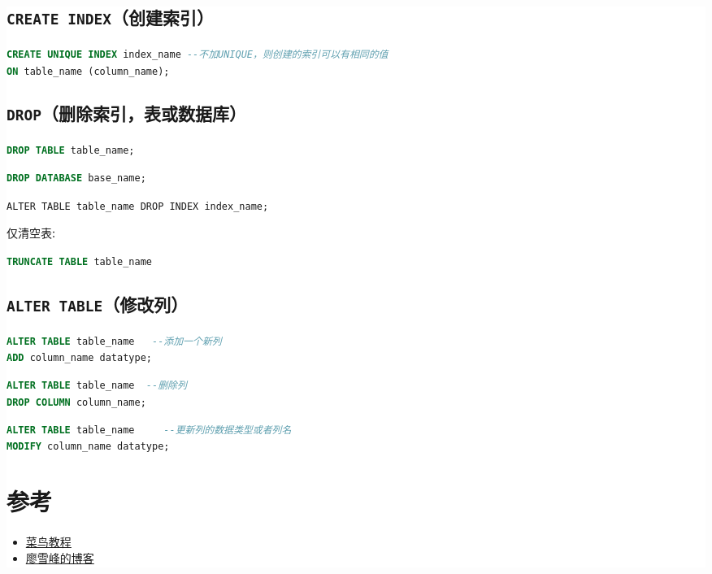 ## `CREATE INDEX`（创建索引）

```sql
CREATE UNIQUE INDEX index_name --不加UNIQUE，则创建的索引可以有相同的值
ON table_name (column_name);
```

## `DROP`（删除索引，表或数据库）

```sql
DROP TABLE table_name;
```

```sql
DROP DATABASE base_name;
```

```mysql
ALTER TABLE table_name DROP INDEX index_name;
```

仅清空表:

```sql
TRUNCATE TABLE table_name
```

## `ALTER TABLE`（修改列）

```sql
ALTER TABLE table_name   --添加一个新列
ADD column_name datatype;
```

```sql
ALTER TABLE table_name  --删除列 
DROP COLUMN column_name;
```

```sql
ALTER TABLE table_name     --更新列的数据类型或者列名
MODIFY column_name datatype;
```



# 参考

* [菜鸟教程](https://www.runoob.com/sql/sql-tutorial.html)
* [廖雪峰的博客](https://www.liaoxuefeng.com/wiki/1177760294764384) 